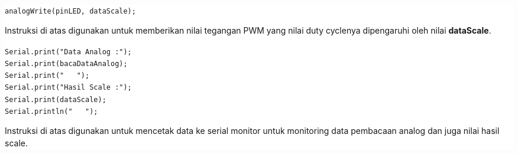 ```
analogWrite(pinLED, dataScale);
```
Instruksi di atas digunakan untuk memberikan nilai tegangan PWM yang nilai duty cyclenya dipengaruhi oleh nilai **dataScale**.

```
Serial.print("Data Analog :");
Serial.print(bacaDataAnalog);
Serial.print("   ");
Serial.print("Hasil Scale :");
Serial.print(dataScale);
Serial.println("   ");
```
Instruksi di atas digunakan untuk mencetak data ke serial monitor untuk monitoring data pembacaan analog dan juga nilai hasil scale.
